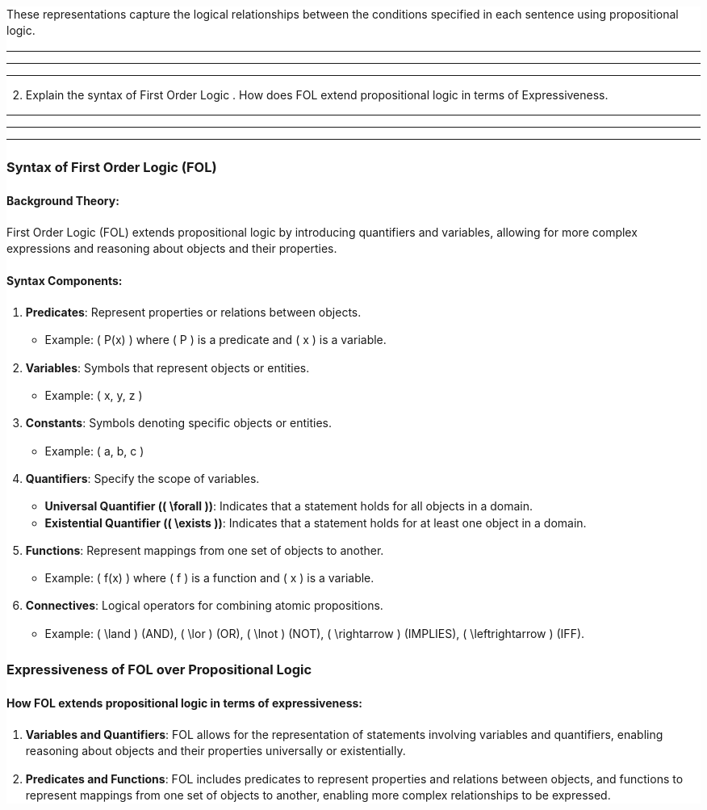 These representations capture the logical relationships between the conditions specified in each sentence using propositional logic.

----
----
----
2.	Explain the syntax of First Order Logic . How does FOL extend propositional logic in terms of Expressiveness.

----
----
----

### Syntax of First Order Logic (FOL)

#### Background Theory:
First Order Logic (FOL) extends propositional logic by introducing quantifiers and variables, allowing for more complex expressions and reasoning about objects and their properties.

#### Syntax Components:
1. **Predicates**: Represent properties or relations between objects.
   - Example: \( P(x) \) where \( P \) is a predicate and \( x \) is a variable.

2. **Variables**: Symbols that represent objects or entities.
   - Example: \( x, y, z \)

3. **Constants**: Symbols denoting specific objects or entities.
   - Example: \( a, b, c \)

4. **Quantifiers**: Specify the scope of variables.
   - **Universal Quantifier (\( \forall \))**: Indicates that a statement holds for all objects in a domain.
   - **Existential Quantifier (\( \exists \))**: Indicates that a statement holds for at least one object in a domain.

5. **Functions**: Represent mappings from one set of objects to another.
   - Example: \( f(x) \) where \( f \) is a function and \( x \) is a variable.

6. **Connectives**: Logical operators for combining atomic propositions.
   - Example: \( \land \) (AND), \( \lor \) (OR), \( \lnot \) (NOT), \( \rightarrow \) (IMPLIES), \( \leftrightarrow \) (IFF).

### Expressiveness of FOL over Propositional Logic

#### How FOL extends propositional logic in terms of expressiveness:
1. **Variables and Quantifiers**: FOL allows for the representation of statements involving variables and quantifiers, enabling reasoning about objects and their properties universally or existentially.
   
2. **Predicates and Functions**: FOL includes predicates to represent properties and relations between objects, and functions to represent mappings from one set of objects to another, enabling more complex relationships to be expressed.
